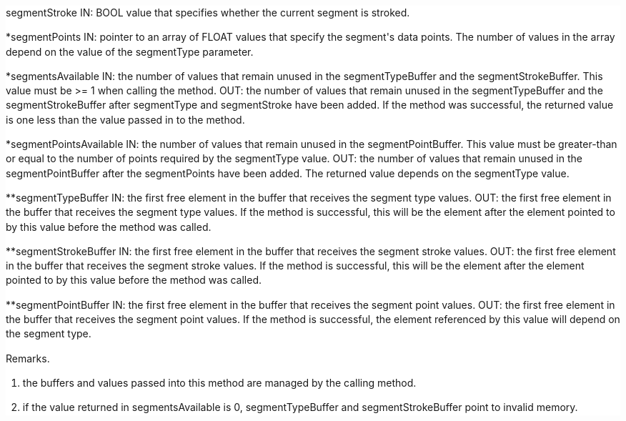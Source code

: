 segmentStroke
    IN: BOOL value that specifies whether the current segment 
        is stroked.

*segmentPoints
    IN: pointer to an array of FLOAT values that specify the 
        segment's data points. The number of values in the array
        depend on the value of the segmentType parameter.

*segmentsAvailable
    IN: the number of values that remain unused in the
        segmentTypeBuffer and the segmentStrokeBuffer.
        This value must be &gt;= 1 when calling the method.
    OUT:  the number of values that remain unused in the
        segmentTypeBuffer and the segmentStrokeBuffer after
        segmentType and segmentStroke have been added. If the 
        method was successful, the returned value is one less 
        than the value passed in to the method.

*segmentPointsAvailable
    IN: the number of values that remain unused in the
        segmentPointBuffer.    This value must be greater-than or equal
        to the number of points required by the segmentType value.
    OUT:  the number of values that remain unused in the
        segmentPointBuffer after the segmentPoints have been added.
        The returned value depends on the segmentType value.

**segmentTypeBuffer
    IN: the first free element in the buffer that receives the segment
        type values.
    OUT: the first free element in the buffer that receives the segment
        type values. If the method is successful, this will be the element
        after the element pointed to by this value before the method 
        was called.

**segmentStrokeBuffer
    IN: the first free element in the buffer that receives the segment
        stroke values.
    OUT: the first free element in the buffer that receives the segment
        stroke values. If the method is successful, this will be the element
        after the element pointed to by this value before the method 
        was called.

**segmentPointBuffer
    IN: the first free element in the buffer that receives the segment
        point values.
    OUT: the first free element in the buffer that receives the segment
        point values. If the method is successful, the element referenced
        by this value will depend on the segment type.

Remarks.
1) the buffers and values passed into this method are managed by
    the calling method.

2) if the value returned in segmentsAvailable is 0, segmentTypeBuffer
    and segmentStrokeBuffer point to invalid memory.
